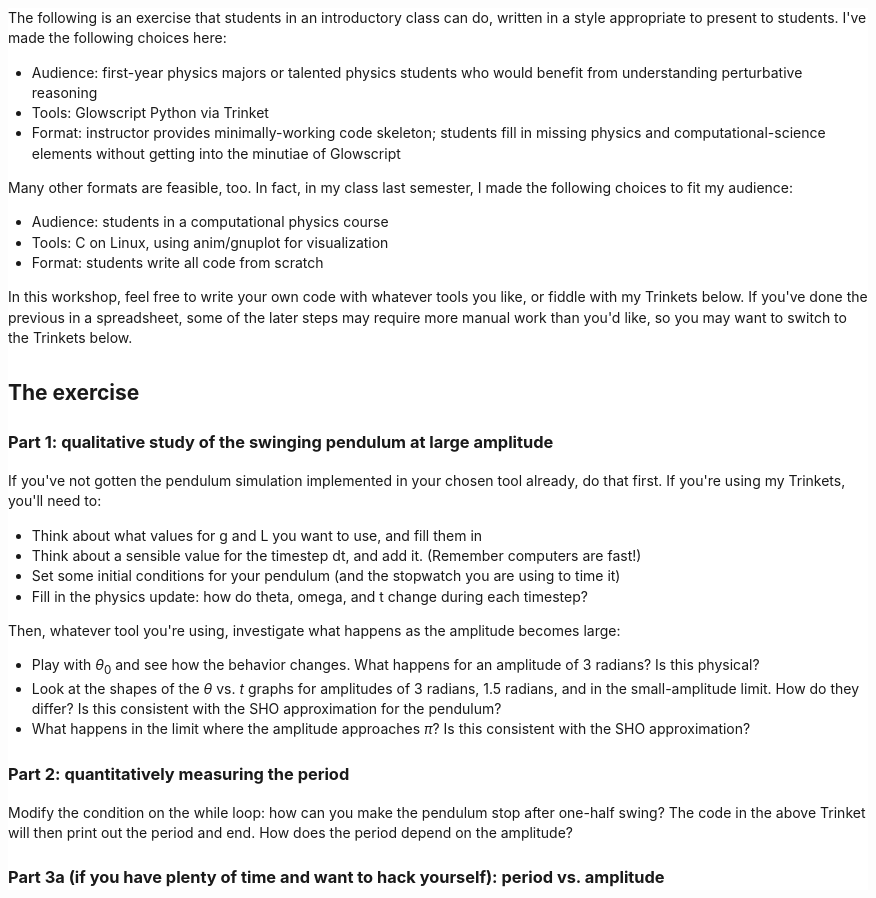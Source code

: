 The following is an exercise that students in an introductory class can do, written in a style appropriate to present to students. I've made the following choices here:

* Audience: first-year physics majors or talented physics students who would benefit from understanding perturbative reasoning
* Tools: Glowscript Python via Trinket
* Format: instructor provides minimally-working code skeleton; students fill in missing physics and computational-science elements without getting into the minutiae of Glowscript

Many other formats are feasible, too. In fact, in my class last semester, I made the following choices to fit my audience:

* Audience: students in a computational physics course 
* Tools: C on Linux, using anim/gnuplot for visualization
* Format: students write all code from scratch

In this workshop, feel free to write your own code with whatever tools you like, or fiddle with my Trinkets below. If you've done the previous in a spreadsheet, some of the later steps may require more manual work than you'd like, so
you may want to switch to the Trinkets below.

## The exercise

### Part 1: qualitative study of the swinging pendulum at large amplitude

If you've not gotten the pendulum simulation implemented in your chosen tool already, do that first. If you're using my Trinkets, you'll need to:

* Think about what values for g and L you want to use, and fill them in
* Think about a sensible value for the timestep dt, and add it. (Remember computers are fast!)
* Set some initial conditions for your pendulum (and the stopwatch you are using to time it)
* Fill in the physics update: how do theta, omega, and t change during each timestep?

Then, whatever tool you're using, investigate what happens as the amplitude becomes large:

* Play with $\theta_0$ and see how the behavior changes. What happens for an amplitude of 3 radians? Is this physical?
* Look at the shapes of the $\theta$ vs. $t$ graphs for amplitudes of 3 radians, 1.5 radians, and in the small-amplitude limit. How do they differ? Is this consistent with the SHO approximation for the pendulum?
* What happens in the limit where the amplitude approaches $\pi$? Is this consistent with the SHO approximation?
      
<iframe src="https://trinket.io/embed/glowscript/afb30d4fc5" width="100%" height="600" frameborder="0" marginwidth="0" marginheight="0" allowfullscreen></iframe>

### Part 2: quantitatively measuring the period

 Modify the condition on the while loop: how can you make the pendulum stop after one-half swing?
 The code in the above Trinket will then print out the period and end. How does the period depend on the amplitude?


### Part 3a (if you have plenty of time and want to hack yourself): period vs. amplitude
